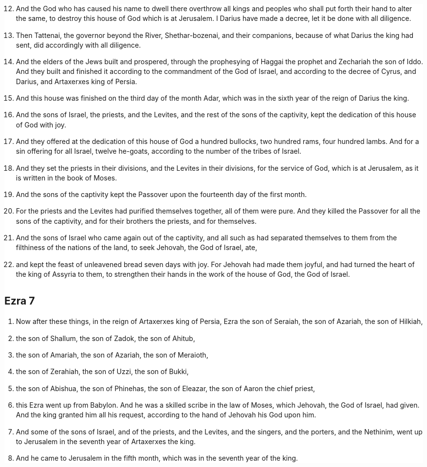 12. And the God who has caused his name to dwell there overthrow all kings and peoples who shall put forth their hand to alter the same, to destroy this house of God which is at Jerusalem. I Darius have made a decree, let it be done with all diligence.

13. Then Tattenai, the governor beyond the River, Shethar-bozenai, and their companions, because of what Darius the king had sent, did accordingly with all diligence.

14. And the elders of the Jews built and prospered, through the prophesying of Haggai the prophet and Zechariah the son of Iddo. And they built and finished it according to the commandment of the God of Israel, and according to the decree of Cyrus, and Darius, and Artaxerxes king of Persia.

15. And this house was finished on the third day of the month Adar, which was in the sixth year of the reign of Darius the king.

16. And the sons of Israel, the priests, and the Levites, and the rest of the sons of the captivity, kept the dedication of this house of God with joy.

17. And they offered at the dedication of this house of God a hundred bullocks, two hundred rams, four hundred lambs. And for a sin offering for all Israel, twelve he-goats, according to the number of the tribes of Israel.

18. And they set the priests in their divisions, and the Levites in their divisions, for the service of God, which is at Jerusalem, as it is written in the book of Moses.

19. And the sons of the captivity kept the Passover upon the fourteenth day of the first month.

20. For the priests and the Levites had purified themselves together, all of them were pure. And they killed the Passover for all the sons of the captivity, and for their brothers the priests, and for themselves.

21. And the sons of Israel who came again out of the captivity, and all such as had separated themselves to them from the filthiness of the nations of the land, to seek Jehovah, the God of Israel, ate,

22. and kept the feast of unleavened bread seven days with joy. For Jehovah had made them joyful, and had turned the heart of the king of Assyria to them, to strengthen their hands in the work of the house of God, the God of Israel.

## Ezra 7

1. Now after these things, in the reign of Artaxerxes king of Persia, Ezra the son of Seraiah, the son of Azariah, the son of Hilkiah,

2. the son of Shallum, the son of Zadok, the son of Ahitub,

3. the son of Amariah, the son of Azariah, the son of Meraioth,

4. the son of Zerahiah, the son of Uzzi, the son of Bukki,

5. the son of Abishua, the son of Phinehas, the son of Eleazar, the son of Aaron the chief priest,

6. this Ezra went up from Babylon. And he was a skilled scribe in the law of Moses, which Jehovah, the God of Israel, had given. And the king granted him all his request, according to the hand of Jehovah his God upon him.

7. And some of the sons of Israel, and of the priests, and the Levites, and the singers, and the porters, and the Nethinim, went up to Jerusalem in the seventh year of Artaxerxes the king.

8. And he came to Jerusalem in the fifth month, which was in the seventh year of the king.
